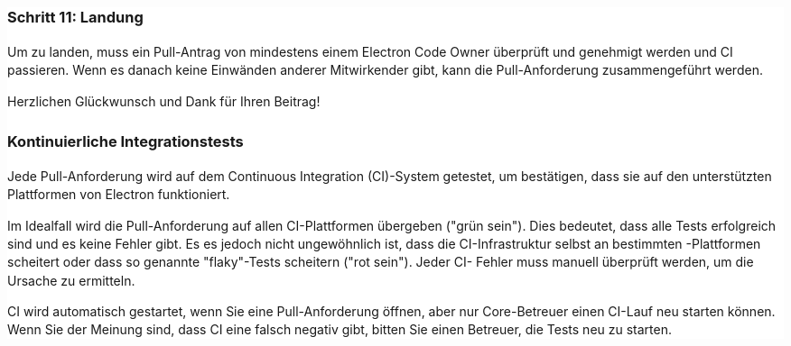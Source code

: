 ### Schritt 11: Landung

Um zu landen, muss ein Pull-Antrag von mindestens einem Electron Code Owner überprüft und genehmigt werden und CI passieren. Wenn es danach keine Einwänden anderer Mitwirkender gibt, kann die Pull-Anforderung zusammengeführt werden.

Herzlichen Glückwunsch und Dank für Ihren Beitrag!

### Kontinuierliche Integrationstests

Jede Pull-Anforderung wird auf dem Continuous Integration (CI)-System getestet, um bestätigen, dass sie auf den unterstützten Plattformen von Electron funktioniert.

Im Idealfall wird die Pull-Anforderung auf allen CI-Plattformen übergeben ("grün sein"). Dies bedeutet, dass alle Tests erfolgreich sind und es keine Fehler gibt. Es es jedoch nicht ungewöhnlich ist, dass die CI-Infrastruktur selbst an bestimmten -Plattformen scheitert oder dass so genannte "flaky"-Tests scheitern ("rot sein"). Jeder CI- Fehler muss manuell überprüft werden, um die Ursache zu ermitteln.

CI wird automatisch gestartet, wenn Sie eine Pull-Anforderung öffnen, aber nur Core-Betreuer einen CI-Lauf neu starten können. Wenn Sie der Meinung sind, dass CI eine falsch negativ gibt, bitten Sie einen Betreuer, die Tests neu zu starten.
